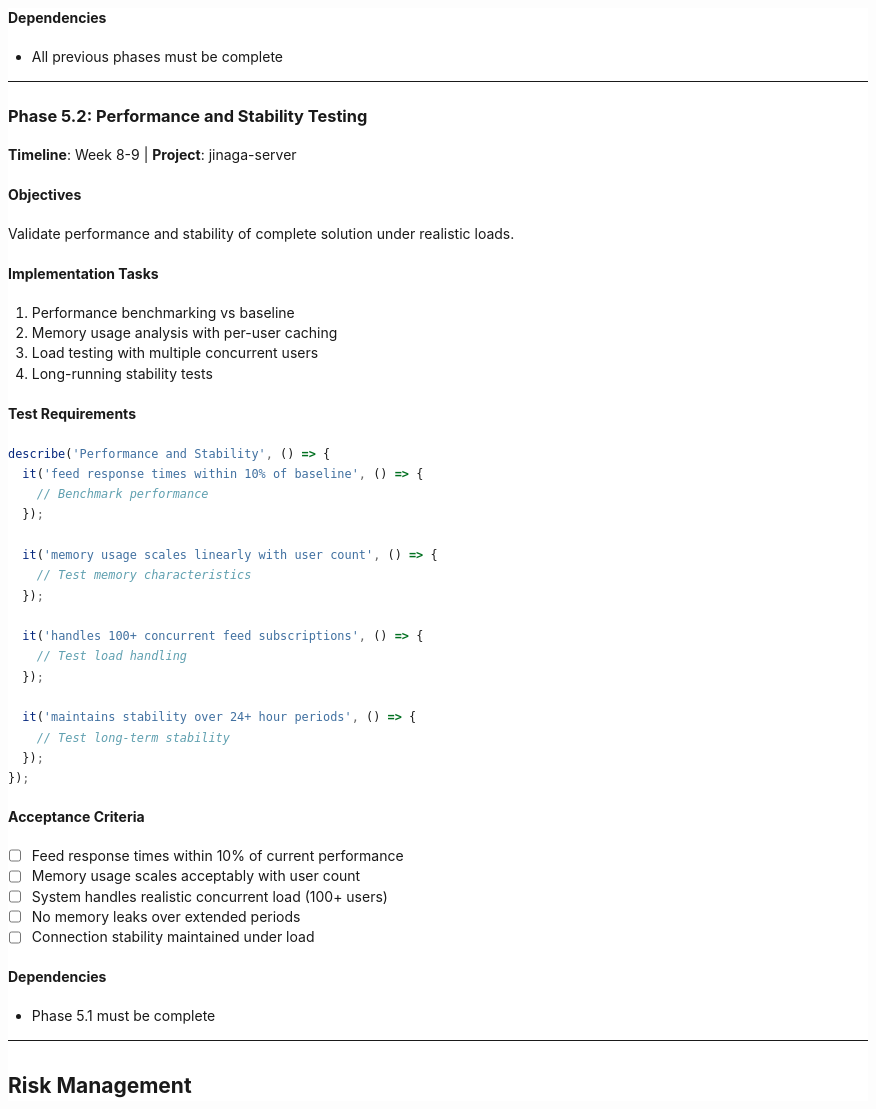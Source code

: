 #### Dependencies
- All previous phases must be complete

---

### Phase 5.2: Performance and Stability Testing
**Timeline**: Week 8-9 | **Project**: jinaga-server

#### Objectives
Validate performance and stability of complete solution under realistic loads.

#### Implementation Tasks
1. Performance benchmarking vs baseline
2. Memory usage analysis with per-user caching
3. Load testing with multiple concurrent users
4. Long-running stability tests

#### Test Requirements
```javascript
describe('Performance and Stability', () => {
  it('feed response times within 10% of baseline', () => {
    // Benchmark performance
  });
  
  it('memory usage scales linearly with user count', () => {
    // Test memory characteristics
  });
  
  it('handles 100+ concurrent feed subscriptions', () => {
    // Test load handling
  });
  
  it('maintains stability over 24+ hour periods', () => {
    // Test long-term stability
  });
});
```

#### Acceptance Criteria
- [ ] Feed response times within 10% of current performance
- [ ] Memory usage scales acceptably with user count
- [ ] System handles realistic concurrent load (100+ users)
- [ ] No memory leaks over extended periods
- [ ] Connection stability maintained under load

#### Dependencies
- Phase 5.1 must be complete

---

## Risk Management
